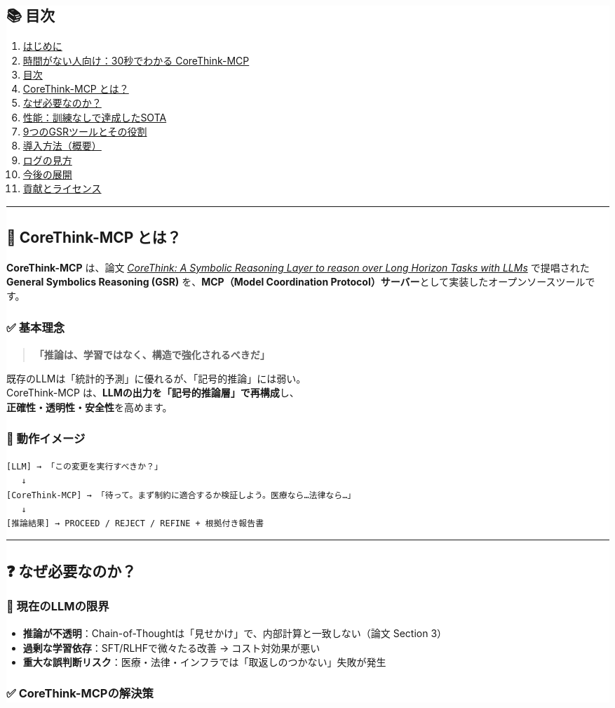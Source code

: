 
## 📚 目次

1. [はじめに](#-はじめにこのツールの価値)  
2. [時間がない人向け：30秒でわかる CoreThink-MCP](#-時間がない人向け30秒でわかる-corethink-mcp)  
3. [目次](#-目次)  
4. [CoreThink-MCP とは？](#-corethink-mcp-とは)  
5. [なぜ必要なのか？](#-なぜ必要なのか)  
6. [性能：訓練なしで達成したSOTA](#-性能訓練なしで達成したsota)  
7. [9つのGSRツールとその役割](#-9つのgsrツールとその役割)  
8. [導入方法（概要）](#-導入方法概要)  
9. [ログの見方](#-ログの見方)  
10. [今後の展開](#-今後の展開)  
11. [貢献とライセンス](#-貢献とライセンス)  

---

## 🧠 CoreThink-MCP とは？

**CoreThink-MCP** は、論文 [*CoreThink: A Symbolic Reasoning Layer to reason over Long Horizon Tasks with LLMs*](https://arxiv.org/abs/2509.00971) で提唱された **General Symbolics Reasoning (GSR)** を、**MCP（Model Coordination Protocol）サーバー**として実装したオープンソースツールです。

### ✅ 基本理念

> **「推論は、学習ではなく、構造で強化されるべきだ」**

既存のLLMは「統計的予測」に優れるが、「記号的推論」には弱い。  
CoreThink-MCP は、**LLMの出力を「記号的推論層」で再構成**し、  
**正確性・透明性・安全性**を高めます。

### 🔧 動作イメージ

```
[LLM] → 「この変更を実行すべきか？」  
   ↓  
[CoreThink-MCP] → 「待って。まず制約に適合するか検証しよう。医療なら…法律なら…」  
   ↓  
[推論結果] → PROCEED / REJECT / REFINE + 根拠付き報告書
```

---

## ❓ なぜ必要なのか？

### 🔻 現在のLLMの限界

- **推論が不透明**：Chain-of-Thoughtは「見せかけ」で、内部計算と一致しない（論文 Section 3）
- **過剰な学習依存**：SFT/RLHFで微々たる改善 → コスト対効果が悪い
- **重大な誤判断リスク**：医療・法律・インフラでは「取返しのつかない」失敗が発生

### ✅ CoreThink-MCPの解決策
